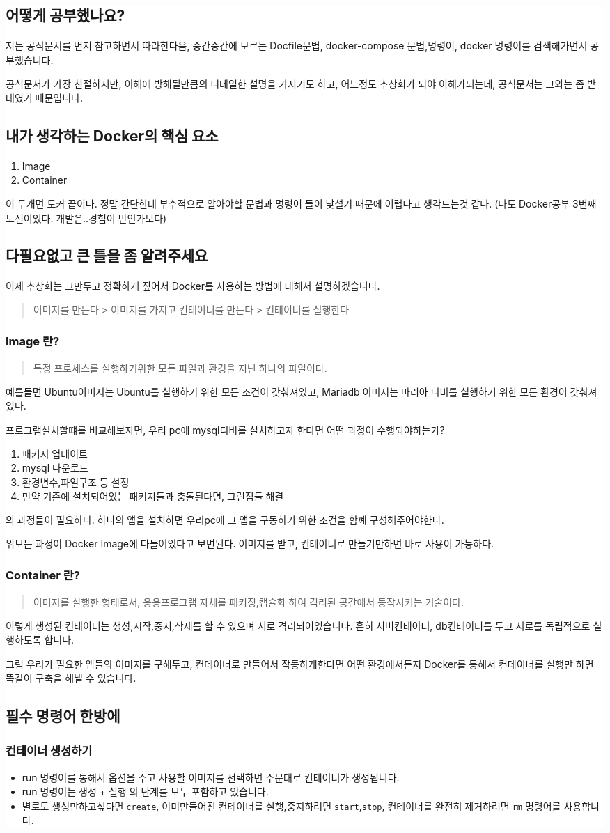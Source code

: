 ## 어떻게 공부했나요?

저는 공식문서를 먼저 참고하면서 따라한다음, 중간중간에 모르는 Docfile문법, docker-compose 문법,명령어, docker 명령어를 검색해가면서 공부했습니다.

공식문서가 가장 친절하지만, 이해에 방해될만큼의 디테일한 설명을 가지기도 하고, 어느정도 추상화가 되야 이해가되는데, 공식문서는 그와는 좀 받대였기 때문입니다.

## 내가 생각하는 Docker의 핵심 요소

1. Image
2. Container

이 두개면 도커 끝이다. 정말 간단한데 부수적으로 알아야할 문법과 명령어 들이 낯설기 때문에 어렵다고 생각드는것 같다. (나도 Docker공부 3번째 도전이었다. 개발은..경험이 반인가보다)

## 다필요없고 큰 틀을 좀 알려주세요

이제 추상화는 그만두고 정확하게 짚어서 Docker를 사용하는 방법에 대해서 설명하겠습니다.

> 이미지를 만든다 > 이미지를 가지고 컨테이너를 만든다 > 컨테이너를 실행한다

### Image 란?

> 특정 프로세스를 실행하기위한 모든 파일과 환경을 지닌 하나의 파일이다.

예를들면 Ubuntu이미지는 Ubuntu를 실행하기 위한 모든 조건이 갖춰져있고, Mariadb 이미지는 마리아 디비를 실행하기 위한 모든 환경이 갖춰져있다.

프로그램설치할떄를 비교해보자면, 우리 pc에 mysql디비를 설치하고자 한다면 어떤 과정이 수행되야하는가?

1. 패키지 업데이트
2. mysql 다운로드
3. 환경변수,파일구조 등 설정
4. 만약 기존에 설치되어있는 패키지들과 충돌된다면, 그런점들 해결

의 과정들이 필요하다.
하나의 앱을 설치하면 우리pc에 그 앱을 구동하기 위한 조건을 함꼐 구성해주어야한다.

위모든 과정이 Docker Image에 다들어있다고 보면된다.
이미지를 받고, 컨테이너로 만들기만하면 바로 사용이 가능하다.

### Container 란?

> 이미지를 실행한 형태로서, 응용프로그램 자체를 패키징,캡슐화 하여 격리된 공간에서 동작시키는 기술이다.

이렇게 생성된 컨테이너는 생성,시작,중지,삭제를 할 수 있으며 서로 격리되어있습니다.
흔히 서버컨테이너, db컨테이너를 두고 서로를 독립적으로 실행하도록 합니다.

그럼 우리가 필요한 앱들의 이미지를 구해두고, 컨테이너로 만들어서 작동하게한다면 어떤 환경에서든지 Docker를 통해서 컨테이너를 실행만 하면 똑같이 구축을 해낼 수 있습니다.

## 필수 명령어 한방에

### 컨테이너 생성하기

- run 명령어를 통해서 옵션을 주고 사용할 이미지를 선택하면 주문대로 컨테이너가 생성됩니다.
- run 명령어는 생성 + 실행 의 단계를 모두 포함하고 있습니다.
- 별로도 생성만하고싶다면 `create`, 이미만들어진 컨테이너를 실행,중지하려면 `start`,`stop`, 컨테이너를 완전히 제거하려면 `rm` 명령어를 사용합니다.
